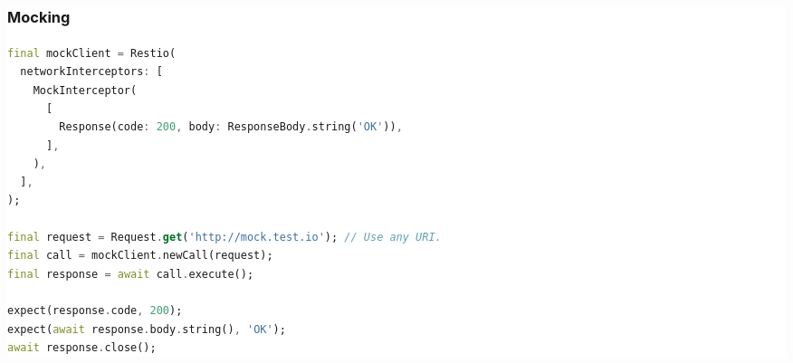 ### Mocking

```dart
final mockClient = Restio(
  networkInterceptors: [
    MockInterceptor(
      [
        Response(code: 200, body: ResponseBody.string('OK')),
      ],
    ),
  ],
);

final request = Request.get('http://mock.test.io'); // Use any URI.
final call = mockClient.newCall(request);
final response = await call.execute();

expect(response.code, 200);
expect(await response.body.string(), 'OK');
await response.close();
```